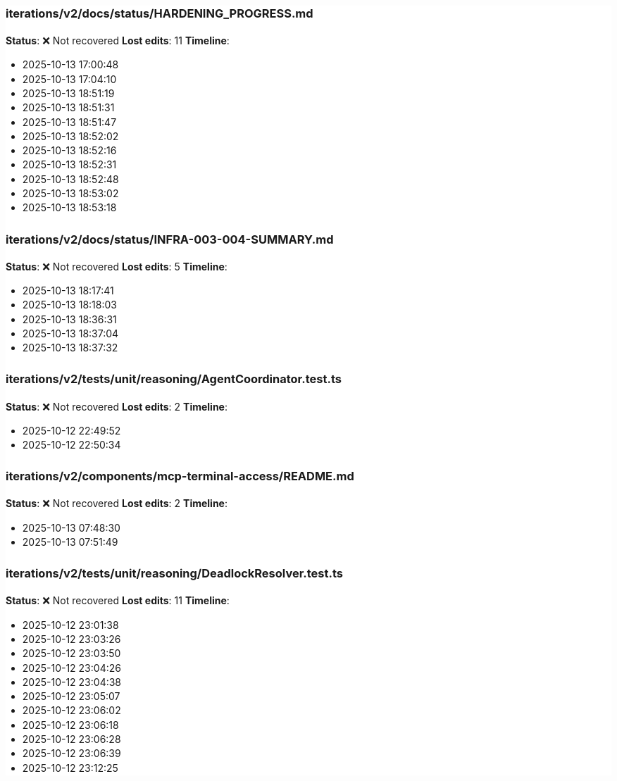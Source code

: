 ### iterations/v2/docs/status/HARDENING_PROGRESS.md
**Status**: ❌ Not recovered
**Lost edits**: 11
**Timeline**:
- 2025-10-13 17:00:48
- 2025-10-13 17:04:10
- 2025-10-13 18:51:19
- 2025-10-13 18:51:31
- 2025-10-13 18:51:47
- 2025-10-13 18:52:02
- 2025-10-13 18:52:16
- 2025-10-13 18:52:31
- 2025-10-13 18:52:48
- 2025-10-13 18:53:02
- 2025-10-13 18:53:18

### iterations/v2/docs/status/INFRA-003-004-SUMMARY.md
**Status**: ❌ Not recovered
**Lost edits**: 5
**Timeline**:
- 2025-10-13 18:17:41
- 2025-10-13 18:18:03
- 2025-10-13 18:36:31
- 2025-10-13 18:37:04
- 2025-10-13 18:37:32

### iterations/v2/tests/unit/reasoning/AgentCoordinator.test.ts
**Status**: ❌ Not recovered
**Lost edits**: 2
**Timeline**:
- 2025-10-12 22:49:52
- 2025-10-12 22:50:34

### iterations/v2/components/mcp-terminal-access/README.md
**Status**: ❌ Not recovered
**Lost edits**: 2
**Timeline**:
- 2025-10-13 07:48:30
- 2025-10-13 07:51:49

### iterations/v2/tests/unit/reasoning/DeadlockResolver.test.ts
**Status**: ❌ Not recovered
**Lost edits**: 11
**Timeline**:
- 2025-10-12 23:01:38
- 2025-10-12 23:03:26
- 2025-10-12 23:03:50
- 2025-10-12 23:04:26
- 2025-10-12 23:04:38
- 2025-10-12 23:05:07
- 2025-10-12 23:06:02
- 2025-10-12 23:06:18
- 2025-10-12 23:06:28
- 2025-10-12 23:06:39
- 2025-10-12 23:12:25
